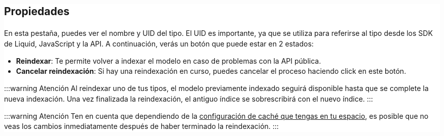 
## Propiedades

En esta pestaña, puedes ver el nombre y UID del tipo. El UID es importante, ya que se utiliza para referirse al tipo desde los SDK de Liquid, JavaScript y la API. A continuación, verás un botón que puede estar en 2 estados:

- **Reindexar**: Te permite volver a indexar el modelo en caso de problemas con la API pública.
- **Cancelar reindexación**: Si hay una reindexación en curso, puedes cancelar el proceso haciendo click en este botón. 

:::warning Atención
Al reindexar uno de tus tipos, el modelo previamente indexado seguirá disponible hasta que se complete la nueva indexación. Una vez finalizada la reindexación, el antiguo índice se sobrescribirá con el nuevo índice.
:::

:::warning Atención
Ten en cuenta que dependiendo de la [configuración de caché que tengas en tu espacio](/es/platform/content/spaces.html#cache), es posible que no veas los cambios inmediatamente después de haber terminado la reindexación.
:::
